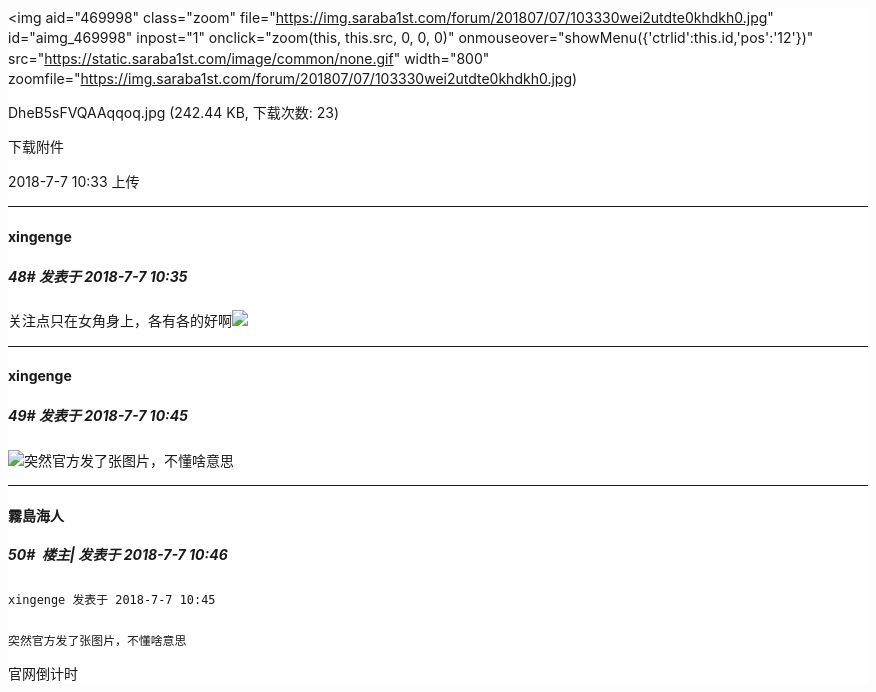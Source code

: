 


<img aid="469998" class="zoom" file="https://img.saraba1st.com/forum/201807/07/103330wei2utdte0khdkh0.jpg" id="aimg_469998" inpost="1" onclick="zoom(this, this.src, 0, 0, 0)" onmouseover="showMenu({'ctrlid':this.id,'pos':'12'})" src="https://static.saraba1st.com/image/common/none.gif" width="800" zoomfile="https://img.saraba1st.com/forum/201807/07/103330wei2utdte0khdkh0.jpg)


DheB5sFVQAAqqoq.jpg (242.44 KB, 下载次数: 23)

下载附件

2018-7-7 10:33 上传












-----

####  xingenge  
##### 48#       发表于 2018-7-7 10:35




关注点只在女角身上，各有各的好啊![](https://static.saraba1st.com/image/smiley/face2017/037.png)







-----

####  xingenge  
##### 49#       发表于 2018-7-7 10:45



![](https://static.saraba1st.com/image/smiley/face2017/001.png)突然官方发了张图片，不懂啥意思







-----

####  霧島海人  
##### 50#         楼主| 发表于 2018-7-7 10:46




```
xingenge 发表于 2018-7-7 10:45

突然官方发了张图片，不懂啥意思
```

官网倒计时
